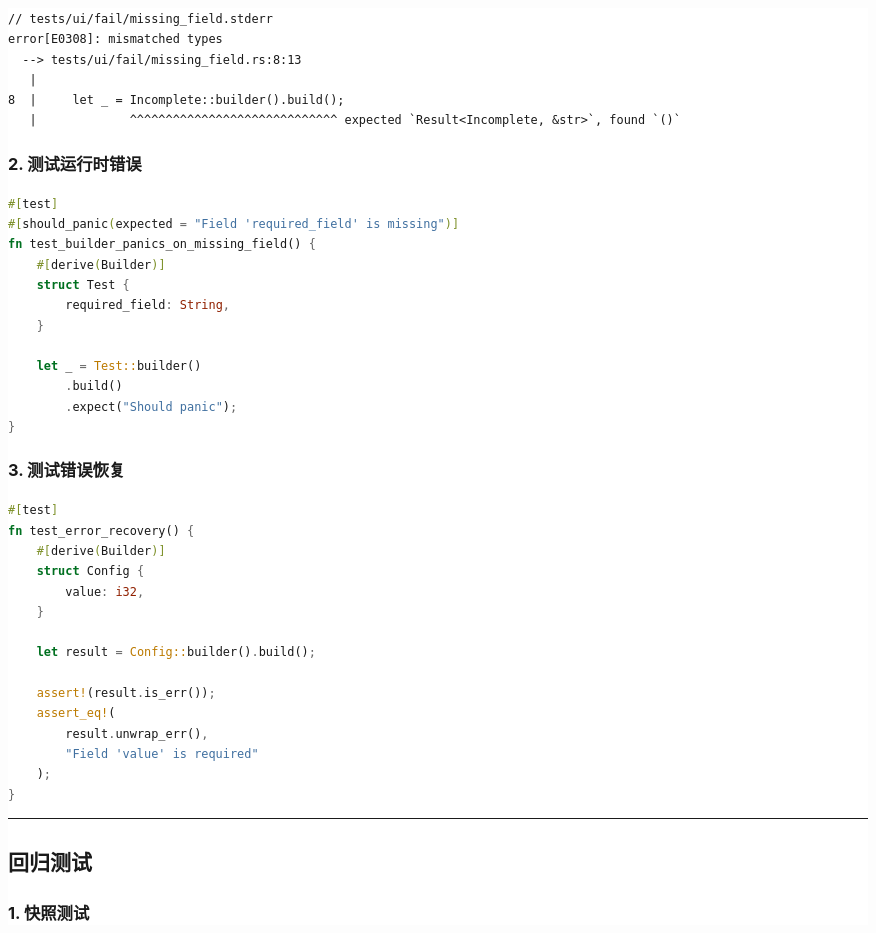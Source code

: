 ```text
// tests/ui/fail/missing_field.stderr
error[E0308]: mismatched types
  --> tests/ui/fail/missing_field.rs:8:13
   |
8  |     let _ = Incomplete::builder().build();
   |             ^^^^^^^^^^^^^^^^^^^^^^^^^^^^^ expected `Result<Incomplete, &str>`, found `()`
```

### 2. 测试运行时错误

```rust
#[test]
#[should_panic(expected = "Field 'required_field' is missing")]
fn test_builder_panics_on_missing_field() {
    #[derive(Builder)]
    struct Test {
        required_field: String,
    }
    
    let _ = Test::builder()
        .build()
        .expect("Should panic");
}
```

### 3. 测试错误恢复

```rust
#[test]
fn test_error_recovery() {
    #[derive(Builder)]
    struct Config {
        value: i32,
    }
    
    let result = Config::builder().build();
    
    assert!(result.is_err());
    assert_eq!(
        result.unwrap_err(),
        "Field 'value' is required"
    );
}
```

---

## 回归测试

### 1. 快照测试
